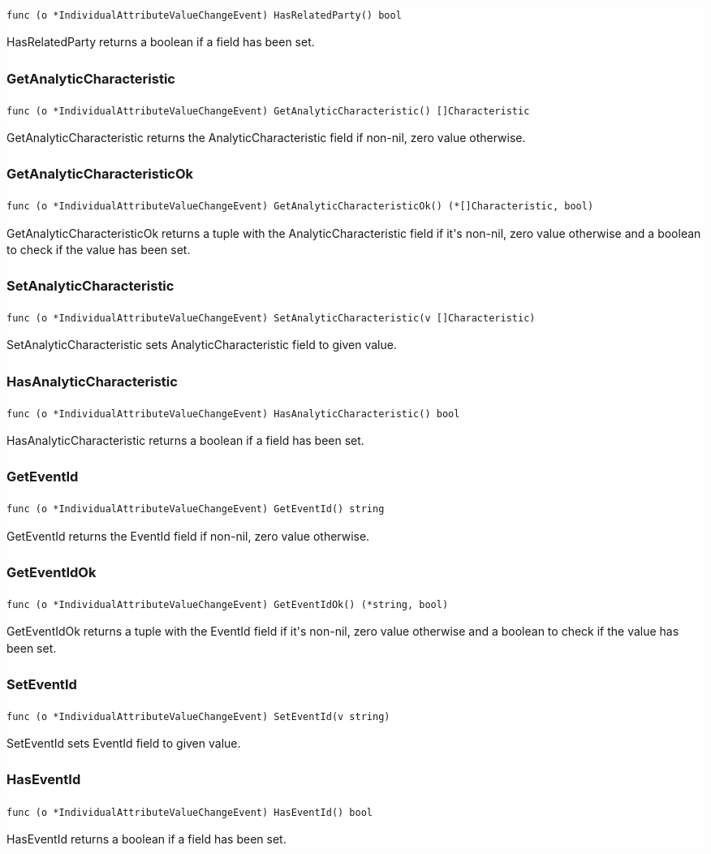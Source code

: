 `func (o *IndividualAttributeValueChangeEvent) HasRelatedParty() bool`

HasRelatedParty returns a boolean if a field has been set.

### GetAnalyticCharacteristic

`func (o *IndividualAttributeValueChangeEvent) GetAnalyticCharacteristic() []Characteristic`

GetAnalyticCharacteristic returns the AnalyticCharacteristic field if non-nil, zero value otherwise.

### GetAnalyticCharacteristicOk

`func (o *IndividualAttributeValueChangeEvent) GetAnalyticCharacteristicOk() (*[]Characteristic, bool)`

GetAnalyticCharacteristicOk returns a tuple with the AnalyticCharacteristic field if it's non-nil, zero value otherwise
and a boolean to check if the value has been set.

### SetAnalyticCharacteristic

`func (o *IndividualAttributeValueChangeEvent) SetAnalyticCharacteristic(v []Characteristic)`

SetAnalyticCharacteristic sets AnalyticCharacteristic field to given value.

### HasAnalyticCharacteristic

`func (o *IndividualAttributeValueChangeEvent) HasAnalyticCharacteristic() bool`

HasAnalyticCharacteristic returns a boolean if a field has been set.

### GetEventId

`func (o *IndividualAttributeValueChangeEvent) GetEventId() string`

GetEventId returns the EventId field if non-nil, zero value otherwise.

### GetEventIdOk

`func (o *IndividualAttributeValueChangeEvent) GetEventIdOk() (*string, bool)`

GetEventIdOk returns a tuple with the EventId field if it's non-nil, zero value otherwise
and a boolean to check if the value has been set.

### SetEventId

`func (o *IndividualAttributeValueChangeEvent) SetEventId(v string)`

SetEventId sets EventId field to given value.

### HasEventId

`func (o *IndividualAttributeValueChangeEvent) HasEventId() bool`

HasEventId returns a boolean if a field has been set.
